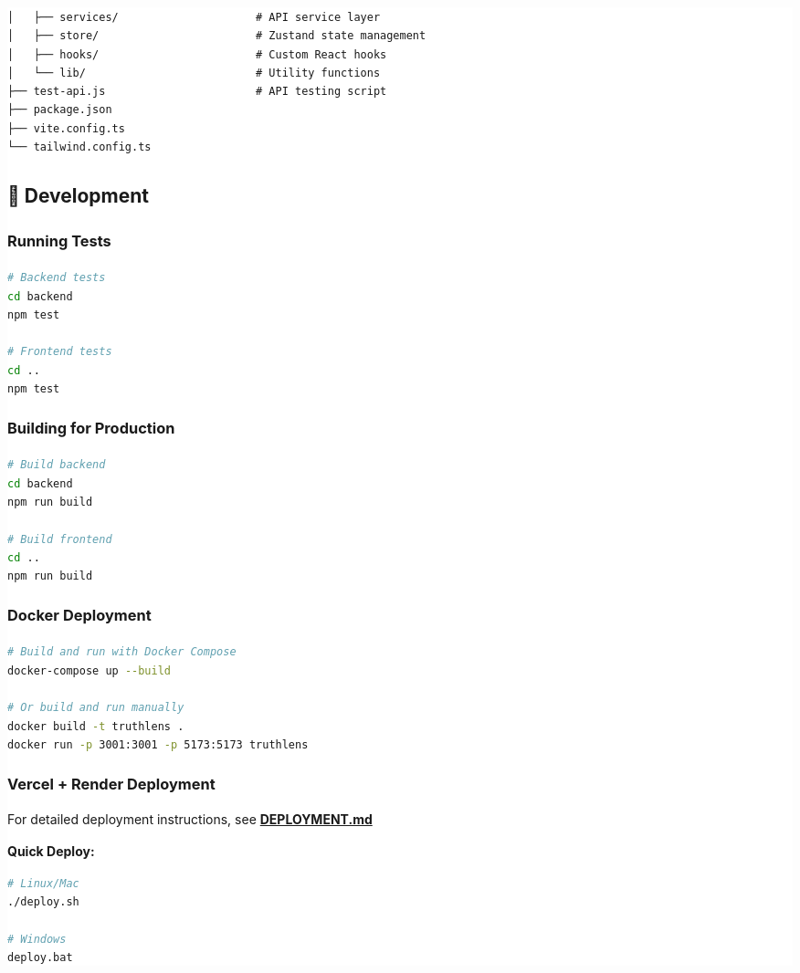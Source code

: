 ```
│   ├── services/                     # API service layer
│   ├── store/                        # Zustand state management
│   ├── hooks/                        # Custom React hooks
│   └── lib/                          # Utility functions
├── test-api.js                       # API testing script
├── package.json
├── vite.config.ts
└── tailwind.config.ts
```

## 🧪 Development

### **Running Tests**

```bash
# Backend tests
cd backend
npm test

# Frontend tests
cd ..
npm test
```

### **Building for Production**

```bash
# Build backend
cd backend
npm run build

# Build frontend
cd ..
npm run build
```

### **Docker Deployment**

```bash
# Build and run with Docker Compose
docker-compose up --build

# Or build and run manually
docker build -t truthlens .
docker run -p 3001:3001 -p 5173:5173 truthlens
```

### **Vercel + Render Deployment**

For detailed deployment instructions, see **[DEPLOYMENT.md](./DEPLOYMENT.md)**

**Quick Deploy:**
```bash
# Linux/Mac
./deploy.sh

# Windows
deploy.bat
```
